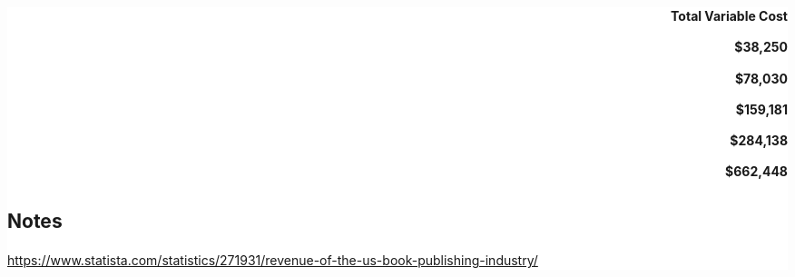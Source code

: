    </td>
  </tr>
  <tr>
   <td><p style="text-align: right">
<strong>Total Variable Cost</strong></p>

   </td>
   <td><p style="text-align: right">
<strong>$38,250</strong></p>

   </td>
   <td><p style="text-align: right">
<strong>$78,030</strong></p>

   </td>
   <td><p style="text-align: right">
<strong>$159,181</strong></p>

   </td>
   <td><p style="text-align: right">
<strong>$284,138</strong></p>

   </td>
   <td><p style="text-align: right">
<strong>$662,448</strong></p>

   </td>
  </tr>
</table>




## Notes

[^1]:
     [https://articles.bplans.com/a-standard-business-plan-outline/](https://articles.bplans.com/a-standard-business-plan-outline/)

[^2]:
     [https://www.britannica.com/technology/printing-press](https://www.britannica.com/technology/printing-press)

[^3]:
     See Figure: Self-Publishing Books in the US Market, _infra._

[^4]:
     See Figure: Self-Publishing Books in the US Market, _infra._

[^5]:
     Reddit r/selfpublish. [https://www.reddit.com/r/selfpublish/](https://www.reddit.com/r/selfpublish/). Accessed 12 December 2019.

[^6]:
     20BooksTo50K. [https://www.facebook.com/groups/20Booksto50k/](https://www.facebook.com/groups/20Booksto50k/). Accessed 12 December 2019.

[^7]:
<p>
     <a href="https://www.statista.com/statistics/271931/revenue-of-the-us-book-publishing-industry/">https://www.statista.com/statistics/271931/revenue-of-the-us-book-publishing-industry/</a></p>
